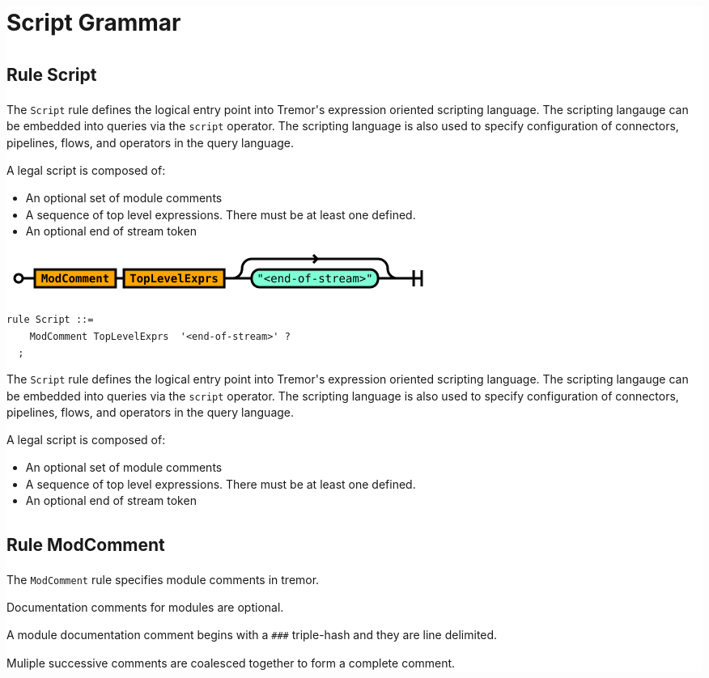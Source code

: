 # Script Grammar

## Rule Script

The `Script` rule defines the logical entry point into Tremor's expression
oriented scripting language. The scripting langauge can be embedded into
queries via the `script` operator. The scripting language is also used to
specify configuration of connectors, pipelines, flows, and operators in
the query language.

A legal script is composed of:
* An optional set of module comments
* A sequence of top level expressions. There must be at least one defined.
* An optional end of stream token



<img src="svg/Script.svg" alt="Script" width="523" height="55"/>

```ebnf
rule Script ::=
    ModComment TopLevelExprs  '<end-of-stream>' ?  
  ;

```



The `Script` rule defines the logical entry point into Tremor's expression
oriented scripting language. The scripting langauge can be embedded into
queries via the `script` operator. The scripting language is also used to
specify configuration of connectors, pipelines, flows, and operators in
the query language.

A legal script is composed of:
* An optional set of module comments
* A sequence of top level expressions. There must be at least one defined.
* An optional end of stream token



## Rule ModComment

The `ModComment` rule specifies module comments in tremor.

Documentation comments for modules are optional.

A module documentation comment begins with a `###` triple-hash and they are line delimited.

Muliple successive comments are coalesced together to form a complete comment.
